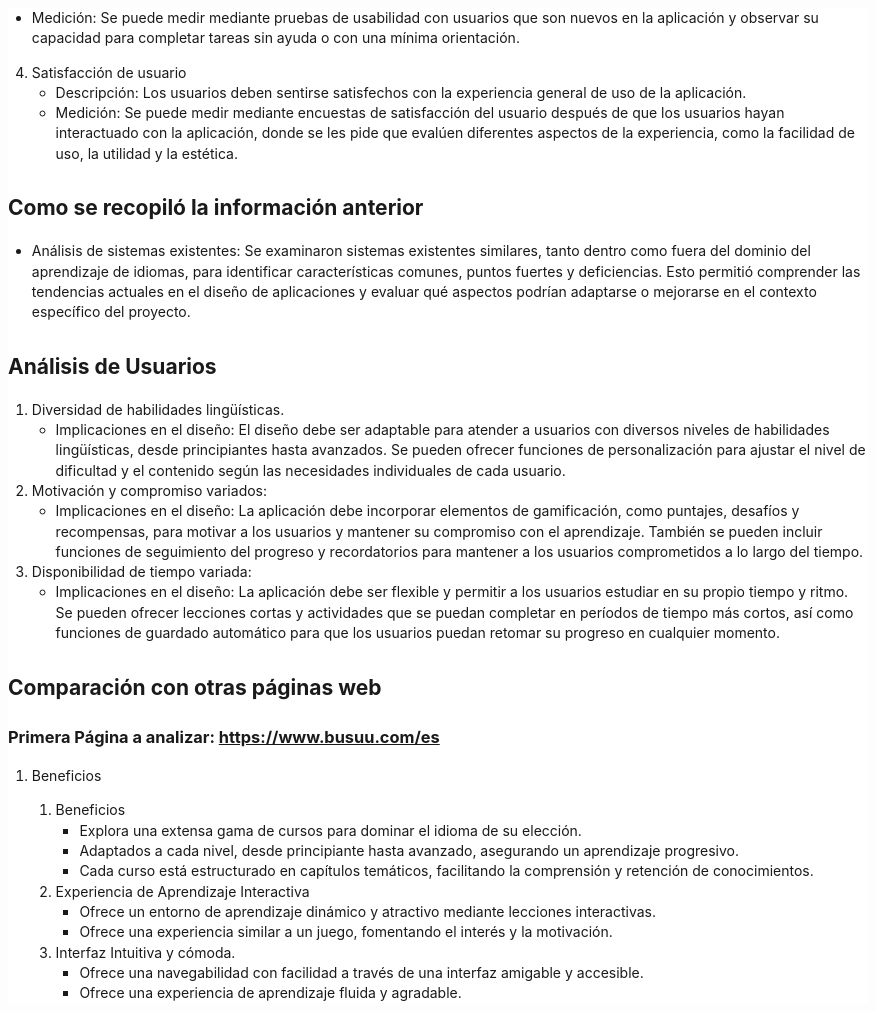    - Medición: Se puede medir mediante pruebas de usabilidad con usuarios que son nuevos en la aplicación y observar su capacidad para completar tareas sin ayuda o con una mínima orientación.
4. Satisfacción de usuario
   - Descripción: Los usuarios deben sentirse satisfechos con la experiencia general de uso de la aplicación.
   - Medición: Se puede medir mediante encuestas de satisfacción del usuario después de que los usuarios hayan interactuado con la aplicación, donde se les pide que evalúen diferentes aspectos de la experiencia, como la facilidad de uso, la utilidad y la estética.

## Como se recopiló la información anterior

- Análisis de sistemas existentes: Se examinaron sistemas existentes similares, tanto dentro como fuera del dominio del aprendizaje de idiomas, para identificar características comunes, puntos fuertes y deficiencias. Esto permitió comprender las tendencias actuales en el diseño de aplicaciones y evaluar qué aspectos podrían adaptarse o mejorarse en el contexto específico del proyecto.



## Análisis de Usuarios

1.  Diversidad de habilidades lingüísticas.
    - Implicaciones en el diseño: El diseño debe ser adaptable para atender a usuarios con diversos niveles de habilidades lingüísticas, desde principiantes hasta avanzados. Se pueden ofrecer funciones de personalización para ajustar el nivel de dificultad y el contenido según las necesidades individuales de cada usuario.
2.  Motivación y compromiso variados:
    - Implicaciones en el diseño: La aplicación debe incorporar elementos de gamificación, como puntajes, desafíos y recompensas, para motivar a los usuarios y mantener su compromiso con el aprendizaje. También se pueden incluir funciones de seguimiento del progreso y recordatorios para mantener a los usuarios comprometidos a lo largo del tiempo.
3.  Disponibilidad de tiempo variada:
    - Implicaciones en el diseño: La aplicación debe ser flexible y permitir a los usuarios estudiar en su propio tiempo y ritmo. Se pueden ofrecer lecciones cortas y actividades que se puedan completar en períodos de tiempo más cortos, así como funciones de guardado automático para que los usuarios puedan retomar su progreso en cualquier momento.

## Comparación con otras páginas web

### Primera Página a analizar: https://www.busuu.com/es

1. Beneficios

   1. Beneficios
      - Explora una extensa gama de cursos para dominar el idioma de su elección.
      - Adaptados a cada nivel, desde principiante hasta avanzado, asegurando un aprendizaje progresivo.
      - Cada curso está estructurado en capítulos temáticos, facilitando la comprensión y retención de conocimientos.
   2. Experiencia de Aprendizaje Interactiva
      - Ofrece un entorno de aprendizaje dinámico y atractivo mediante lecciones interactivas.
      - Ofrece una experiencia similar a un juego, fomentando el interés y la motivación.
   3. Interfaz Intuitiva y cómoda.
      - Ofrece una navegabilidad con facilidad a través de una interfaz amigable y accesible.
      - Ofrece una experiencia de aprendizaje fluida y agradable.
